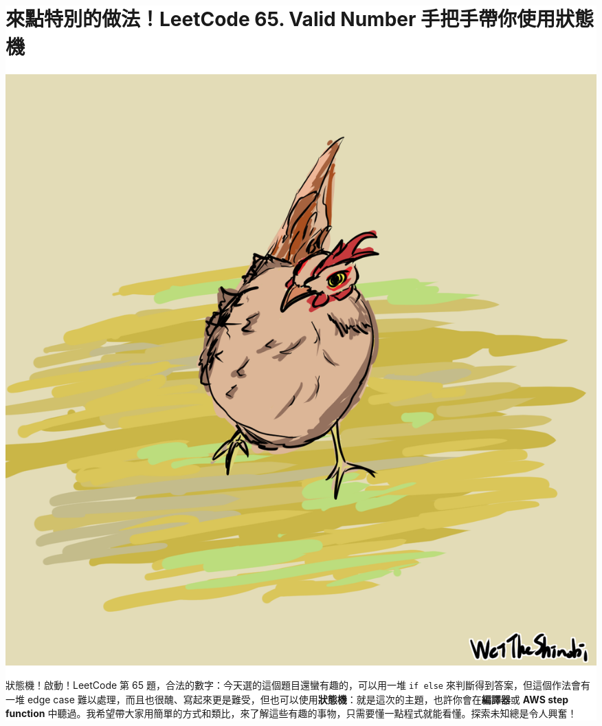 # 來點特別的做法！LeetCode 65. Valid Number 手把手帶你使用狀態機

<img src="01.png">

狀態機！啟動！LeetCode 第 65 題，合法的數字：今天選的這個題目還蠻有趣的，可以用一堆 `if else` 來判斷得到答案，但這個作法會有一堆 edge case 難以處理，而且也很醜、寫起來更是難受，但也可以使用**狀態機**：就是這次的主題，也許你會在**編譯器**或 **AWS step function** 中聽過。我希望帶大家用簡單的方式和類比，來了解這些有趣的事物，只需要懂一點程式就能看懂。探索未知總是令人興奮！
